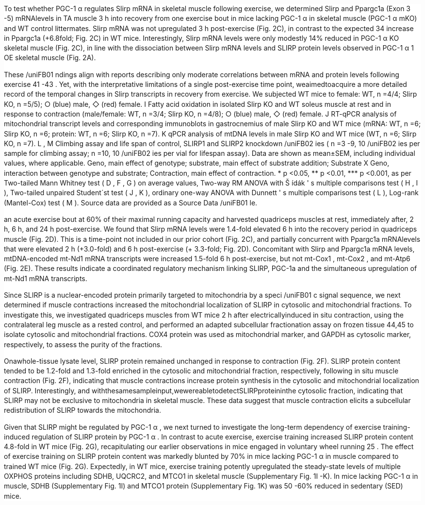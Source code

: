 To test whether PGC-1 α regulates Slirp mRNA in skeletal muscle following exercise, we determined Slirp and Ppargc1a (Exon 3 -5) mRNAlevels in TA muscle 3 h into recovery from one exercise bout in mice lacking PGC-1 α in skeletal muscle (PGC-1 α mKO) and WT control littermates. Slirp mRNA was not upregulated 3 h post-exercise (Fig. 2C), in contrast to the expected 34 increase in Ppargc1a (+6.8fold; Fig. 2C) in WT mice. Interestingly, Slirp mRNA levels were only modestly 14% reduced in PGC-1 α KO skeletal muscle (Fig. 2C), in line with the dissociation between Slirp mRNA levels and SLIRP protein levels observed in PGC-1 α 1 OE skeletal muscle (Fig. 2A).

These /uniFB01 ndings align with reports describing only moderate correlations between mRNA and protein levels following exercise 41 -43 . Yet, with the interpretative limitations of a single post-exercise time point, weaimedtoacquire a more detailed record of the temporal changes in Slirp transcripts in recovery from exercise. We subjected WT mice to female: WT, n =4/4; Slirp KO, n =5/5); ○ (blue) male, ◇ (red) female. I Fatty acid oxidation in isolated Slirp KO and WT soleus muscle at rest and in response to contraction (male/female: WT, n =3/4; Slirp KO, n =4/8); ○ (blue) male, ◇ (red) female. J RT-qPCR analysis of mitochondrial transcript levels and corresponding immunoblots in gastrocnemius of male Slirp KO and WT mice (mRNA: WT, n =6; Slirp KO, n =6; protein: WT, n =6; Slirp KO, n =7). K qPCR analysis of mtDNA levels in male Slirp KO and WT mice (WT, n =6; Slirp KO, n =7). L , M Climbing assay and life span of control, SLIRP1 and SLIRP2 knockdown /uniFB02 ies ( n =3 -9, 10 /uniFB02 ies per sample for climbing assay; n =10, 10 /uniFB02 ies per vial for lifespan assay). Data are shown as mean±SEM, including individual values, where applicable. Geno, main effect of genotype; substrate, main effect of substrate addition; Substrate X Geno, interaction between genotype and substrate; Contraction, main effect of contraction. * p &lt;0.05, ** p &lt;0.01, *** p &lt;0.001, as per Two-tailed Mann Whitney test ( D , F , G ) on average values, Two-way RM ANOVA with Š ídák ' s multiple comparisons test ( H , I ), Two-tailed unpaired Student´st test ( J , K ), ordinary one-way ANOVA with Dunnett ' s multiple comparisons test ( L ), Log-rank (Mantel-Cox) test ( M ). Source data are provided as a Source Data /uniFB01 le.

an acute exercise bout at 60% of their maximal running capacity and harvested quadriceps muscles at rest, immediately after, 2 h, 6 h, and 24 h post-exercise. We found that Slirp mRNA levels were 1.4-fold elevated 6 h into the recovery period in quadriceps muscle (Fig. 2D). This is a time-point not included in our prior cohort (Fig. 2C), and partially concurrent with Ppargc1a mRNAlevels that were elevated 2 h (+3.0-fold) and 6 h post-exercise (+ 3.3-fold; Fig. 2D). Concomitant with Slirp and Ppargc1a mRNA levels, mtDNA-encoded mt-Nd1 mRNA transcripts were increased 1.5-fold 6 h post-exercise, but not mt-Cox1 , mt-Cox2 , and mt-Atp6 (Fig. 2E). These results indicate a coordinated regulatory mechanism linking SLIRP, PGC-1a and the simultaneous upregulation of mt-Nd1 mRNA transcripts.

Since SLIRP is a nuclear-encoded protein primarily targeted to mitochondria by a speci /uniFB01 c signal sequence, we next determined if muscle contractions increased the mitochondrial localization of SLIRP in cytosolic and mitochondrial fractions. To investigate this, we investigated quadriceps muscles from WT mice 2 h after electricallyinduced in situ contraction, using the contralateral leg muscle as a rested control, and performed an adapted subcellular fractionation assay on frozen tissue 44,45 to isolate cytosolic and mitochondrial fractions. COX4 protein was used as mitochondrial marker, and GAPDH as cytosolic marker, respectively, to assess the purity of the fractions.

Onawhole-tissue lysate level, SLIRP protein remained unchanged in response to contraction (Fig. 2F). SLIRP protein content tended to be 1.2-fold and 1.3-fold enriched in the cytosolic and mitochondrial fraction, respectively, following in situ muscle contraction (Fig. 2F), indicating that muscle contractions increase protein synthesis in the cytosolic and mitochondrial localization of SLIRP. Interestingly, and withthesamesampleinput,wewereabletodetectSLIRPproteininthe cytosolic fraction, indicating that SLIRP may not be exclusive to mitochondria in skeletal muscle. These data suggest that muscle contraction elicits a subcellular redistribution of SLIRP towards the mitochondria.

Given that SLIRP might be regulated by PGC-1 α , we next turned to investigate the long-term dependency of exercise training-induced regulation of SLIRP protein by PGC-1 α . In contrast to acute exercise, exercise training increased SLIRP protein content 4.8-fold in WT mice (Fig. 2G), recapitulating our earlier observations in mice engaged in voluntary wheel running 25 . The effect of exercise training on SLIRP protein content was markedly blunted by 70% in mice lacking PGC-1 α in muscle compared to trained WT mice (Fig. 2G). Expectedly, in WT mice, exercise training potently upregulated the steady-state levels of multiple OXPHOS proteins including SDHB, UQCRC2, and MTCO1 in skeletal muscle (Supplementary Fig. 1I -K). In mice lacking PGC-1 α in muscle, SDHB (Supplementary Fig. 1I) and MTCO1 protein (Supplementary Fig. 1K) was 50 -60% reduced in sedentary (SED) mice.
